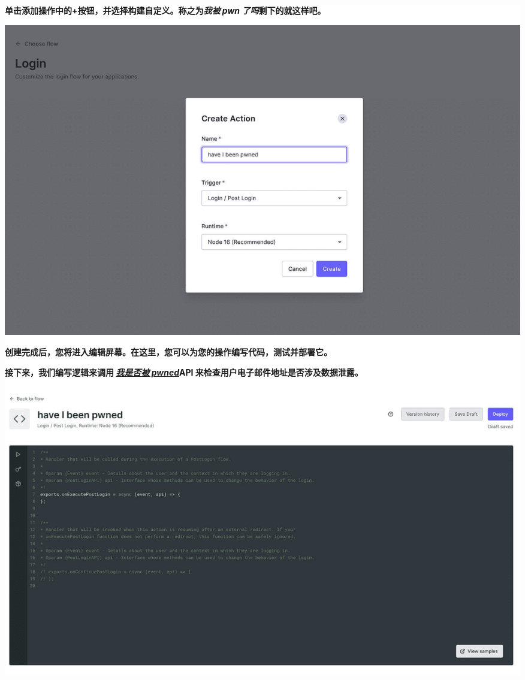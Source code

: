 **单击添加操作中的+按钮，并选择构建自定义。称之为*我被 pwn 了吗*剩下的就这样吧。**

**![](img/3116ae4b15239a969c82cd45a9dd232d.png)**

**创建完成后，您将进入编辑屏幕。在这里，您可以为您的操作编写代码，测试并部署它。**

**接下来，我们编写逻辑来调用 [*我是否被 pwned*](https://haveibeenpwned.com/)API 来检查用户电子邮件地址是否涉及数据泄露。**

**![](img/dbbf4d997d60a6365d616ee716f66325.png)**
